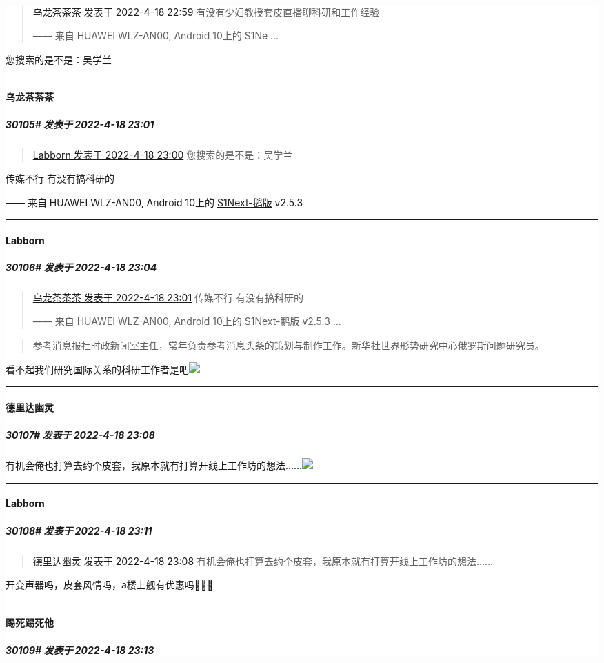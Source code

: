 <blockquote><a href="httphttps://bbs.saraba1st.com/2b/forum.php?mod=redirect&amp;goto=findpost&amp;pid=55499973&amp;ptid=2053980" target="_blank">乌龙茶茶茶 发表于 2022-4-18 22:59</a>
有没有少妇教授套皮直播聊科研和工作经验

—— 来自 HUAWEI WLZ-AN00, Android 10上的 S1Ne ...</blockquote>
您搜索的是不是：吴学兰

*****

####  乌龙茶茶茶  
##### 30105#       发表于 2022-4-18 23:01

<blockquote><a href="httphttps://bbs.saraba1st.com/2b/forum.php?mod=redirect&amp;goto=findpost&amp;pid=55499992&amp;ptid=2053980" target="_blank">Labborn 发表于 2022-4-18 23:00</a>
您搜索的是不是：吴学兰</blockquote>
传媒不行 有没有搞科研的

—— 来自 HUAWEI WLZ-AN00, Android 10上的 [S1Next-鹅版](https://github.com/ykrank/S1-Next/releases) v2.5.3



*****

####  Labborn  
##### 30106#       发表于 2022-4-18 23:04

<blockquote><a href="httphttps://bbs.saraba1st.com/2b/forum.php?mod=redirect&amp;goto=findpost&amp;pid=55500006&amp;ptid=2053980" target="_blank">乌龙茶茶茶 发表于 2022-4-18 23:01</a>
传媒不行 有没有搞科研的

—— 来自 HUAWEI WLZ-AN00, Android 10上的 S1Next-鹅版 v2.5.3 ...</blockquote><blockquote>参考消息报社时政新闻室主任，常年负责参考消息头条的策划与制作工作。新华社世界形势研究中心俄罗斯问题研究员。</blockquote>看不起我们研究国际关系的科研工作者是吧<img src="https://static.saraba1st.com/image/smiley/face2017/126.png" referrerpolicy="no-referrer">

*****

####  德里达幽灵  
##### 30107#       发表于 2022-4-18 23:08

有机会俺也打算去约个皮套，我原本就有打算开线上工作坊的想法……<img src="https://static.saraba1st.com/image/smiley/face2017/023.png" referrerpolicy="no-referrer">

*****

####  Labborn  
##### 30108#       发表于 2022-4-18 23:11

<blockquote><a href="httphttps://bbs.saraba1st.com/2b/forum.php?mod=redirect&amp;goto=findpost&amp;pid=55500080&amp;ptid=2053980" target="_blank">德里达幽灵 发表于 2022-4-18 23:08</a>
有机会俺也打算去约个皮套，我原本就有打算开线上工作坊的想法……</blockquote>
开变声器吗，皮套风情吗，a楼上舰有优惠吗👀👀👀



*****

####  踢死踢死他  
##### 30109#       发表于 2022-4-18 23:13
